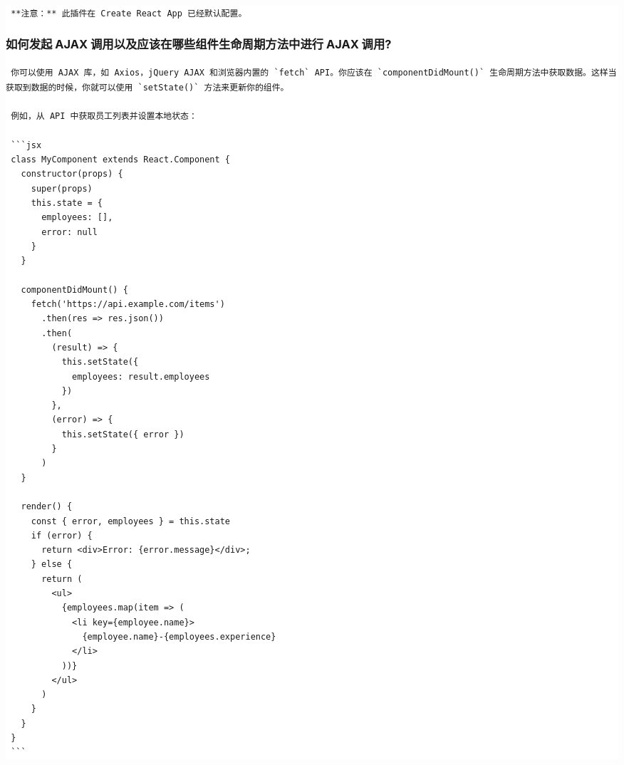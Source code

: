      **注意：** 此插件在 Create React App 已经默认配置。

### 如何发起 AJAX 调用以及应该在哪些组件生命周期方法中进行 AJAX 调用?

     你可以使用 AJAX 库，如 Axios，jQuery AJAX 和浏览器内置的 `fetch` API。你应该在 `componentDidMount()` 生命周期方法中获取数据。这样当获取到数据的时候，你就可以使用 `setState()` 方法来更新你的组件。

     例如，从 API 中获取员工列表并设置本地状态：

     ```jsx
     class MyComponent extends React.Component {
       constructor(props) {
         super(props)
         this.state = {
           employees: [],
           error: null
         }
       }

       componentDidMount() {
         fetch('https://api.example.com/items')
           .then(res => res.json())
           .then(
             (result) => {
               this.setState({
                 employees: result.employees
               })
             },
             (error) => {
               this.setState({ error })
             }
           )
       }

       render() {
         const { error, employees } = this.state
         if (error) {
           return <div>Error: {error.message}</div>;
         } else {
           return (
             <ul>
               {employees.map(item => (
                 <li key={employee.name}>
                   {employee.name}-{employees.experience}
                 </li>
               ))}
             </ul>
           )
         }
       }
     }
     ```
